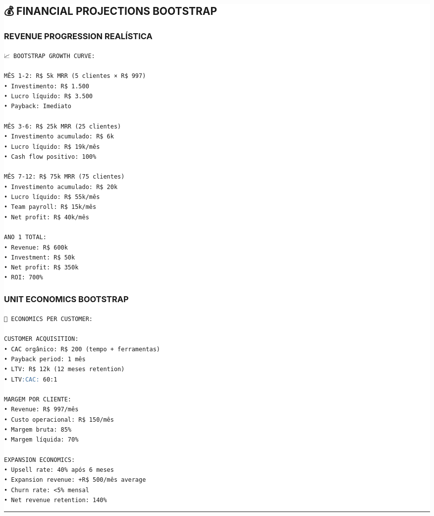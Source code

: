
## 💰 **FINANCIAL PROJECTIONS BOOTSTRAP**

### **REVENUE PROGRESSION REALÍSTICA**
```markdown
📈 BOOTSTRAP GROWTH CURVE:

MÊS 1-2: R$ 5k MRR (5 clientes × R$ 997)
• Investimento: R$ 1.500
• Lucro líquido: R$ 3.500
• Payback: Imediato

MÊS 3-6: R$ 25k MRR (25 clientes)
• Investimento acumulado: R$ 6k
• Lucro líquido: R$ 19k/mês
• Cash flow positivo: 100%

MÊS 7-12: R$ 75k MRR (75 clientes)
• Investimento acumulado: R$ 20k
• Lucro líquido: R$ 55k/mês
• Team payroll: R$ 15k/mês
• Net profit: R$ 40k/mês

ANO 1 TOTAL:
• Revenue: R$ 600k
• Investment: R$ 50k
• Net profit: R$ 350k
• ROI: 700%
```

### **UNIT ECONOMICS BOOTSTRAP**
```markdown
💎 ECONOMICS PER CUSTOMER:

CUSTOMER ACQUISITION:
• CAC orgânico: R$ 200 (tempo + ferramentas)
• Payback period: 1 mês
• LTV: R$ 12k (12 meses retention)
• LTV:CAC: 60:1

MARGEM POR CLIENTE:
• Revenue: R$ 997/mês
• Custo operacional: R$ 150/mês
• Margem bruta: 85%
• Margem líquida: 70%

EXPANSION ECONOMICS:
• Upsell rate: 40% após 6 meses
• Expansion revenue: +R$ 500/mês average
• Churn rate: <5% mensal
• Net revenue retention: 140%
```

---